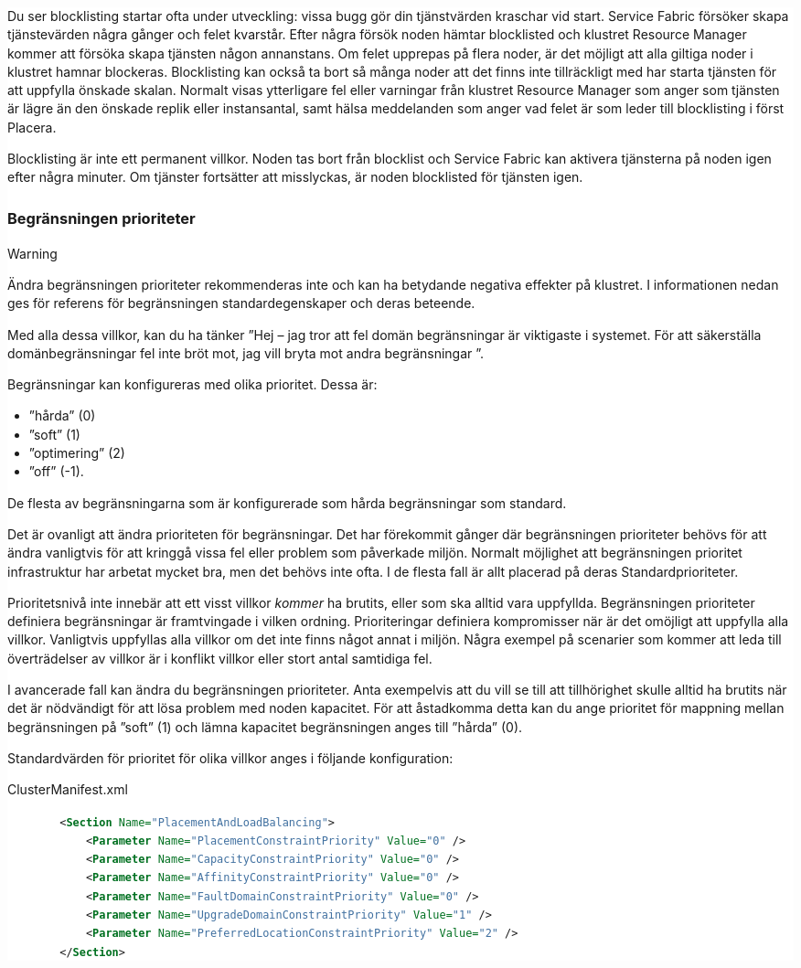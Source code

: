 Du ser blocklisting startar ofta under utveckling: vissa bugg gör din tjänstvärden kraschar vid start. Service Fabric försöker skapa tjänstevärden några gånger och felet kvarstår. Efter några försök noden hämtar blocklisted och klustret Resource Manager kommer att försöka skapa tjänsten någon annanstans. Om felet upprepas på flera noder, är det möjligt att alla giltiga noder i klustret hamnar blockeras. Blocklisting kan också ta bort så många noder att det finns inte tillräckligt med har starta tjänsten för att uppfylla önskade skalan. Normalt visas ytterligare fel eller varningar från klustret Resource Manager som anger som tjänsten är lägre än den önskade replik eller instansantal, samt hälsa meddelanden som anger vad felet är som leder till blocklisting i först Placera.

Blocklisting är inte ett permanent villkor. Noden tas bort från blocklist och Service Fabric kan aktivera tjänsterna på noden igen efter några minuter. Om tjänster fortsätter att misslyckas, är noden blocklisted för tjänsten igen. 

### <a name="constraint-priorities"></a>Begränsningen prioriteter

> [!WARNING]
> Ändra begränsningen prioriteter rekommenderas inte och kan ha betydande negativa effekter på klustret. I informationen nedan ges för referens för begränsningen standardegenskaper och deras beteende. 
>

Med alla dessa villkor, kan du ha tänker ”Hej – jag tror att fel domän begränsningar är viktigaste i systemet. För att säkerställa domänbegränsningar fel inte bröt mot, jag vill bryta mot andra begränsningar ”.

Begränsningar kan konfigureras med olika prioritet. Dessa är:

   - ”hårda” (0)
   - ”soft” (1)
   - ”optimering” (2)
   - ”off” (-1). 
   
De flesta av begränsningarna som är konfigurerade som hårda begränsningar som standard.

Det är ovanligt att ändra prioriteten för begränsningar. Det har förekommit gånger där begränsningen prioriteter behövs för att ändra vanligtvis för att kringgå vissa fel eller problem som påverkade miljön. Normalt möjlighet att begränsningen prioritet infrastruktur har arbetat mycket bra, men det behövs inte ofta. I de flesta fall är allt placerad på deras Standardprioriteter. 

Prioritetsnivå inte innebär att ett visst villkor _kommer_ ha brutits, eller som ska alltid vara uppfyllda. Begränsningen prioriteter definiera begränsningar är framtvingade i vilken ordning. Prioriteringar definiera kompromisser när är det omöjligt att uppfylla alla villkor. Vanligtvis uppfyllas alla villkor om det inte finns något annat i miljön. Några exempel på scenarier som kommer att leda till överträdelser av villkor är i konflikt villkor eller stort antal samtidiga fel.

I avancerade fall kan ändra du begränsningen prioriteter. Anta exempelvis att du vill se till att tillhörighet skulle alltid ha brutits när det är nödvändigt för att lösa problem med noden kapacitet. För att åstadkomma detta kan du ange prioritet för mappning mellan begränsningen på ”soft” (1) och lämna kapacitet begränsningen anges till ”hårda” (0).

Standardvärden för prioritet för olika villkor anges i följande konfiguration:

ClusterManifest.xml

```xml
        <Section Name="PlacementAndLoadBalancing">
            <Parameter Name="PlacementConstraintPriority" Value="0" />
            <Parameter Name="CapacityConstraintPriority" Value="0" />
            <Parameter Name="AffinityConstraintPriority" Value="0" />
            <Parameter Name="FaultDomainConstraintPriority" Value="0" />
            <Parameter Name="UpgradeDomainConstraintPriority" Value="1" />
            <Parameter Name="PreferredLocationConstraintPriority" Value="2" />
        </Section>
```
